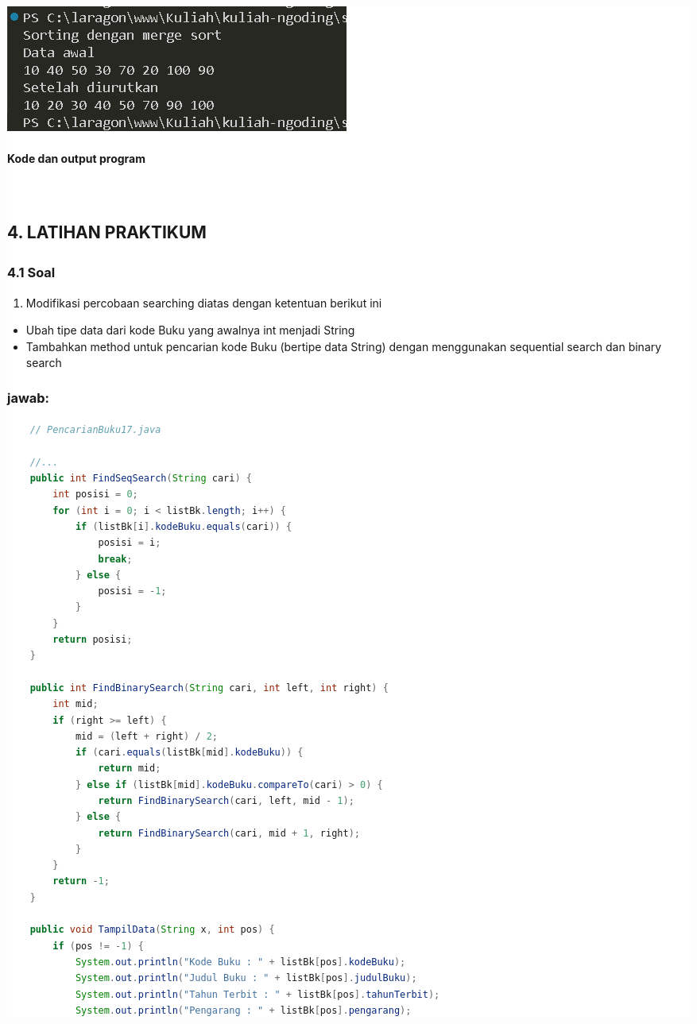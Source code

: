 <img src="p7-prak3-out.png">

#### Kode dan output program

<br >

## 4. LATIHAN PRAKTIKUM

### 4.1 Soal

1. Modifikasi percobaan searching diatas dengan ketentuan berikut ini

- Ubah tipe data dari kode Buku yang awalnya int menjadi String
- Tambahkan method untuk pencarian kode Buku (bertipe data String) dengan menggunakan
  sequential search dan binary search

### jawab:

```java
    // PencarianBuku17.java

    //...
    public int FindSeqSearch(String cari) {
        int posisi = 0;
        for (int i = 0; i < listBk.length; i++) {
            if (listBk[i].kodeBuku.equals(cari)) {
                posisi = i;
                break;
            } else {
                posisi = -1;
            }
        }
        return posisi;
    }

    public int FindBinarySearch(String cari, int left, int right) {
        int mid;
        if (right >= left) {
            mid = (left + right) / 2;
            if (cari.equals(listBk[mid].kodeBuku)) {
                return mid;
            } else if (listBk[mid].kodeBuku.compareTo(cari) > 0) {
                return FindBinarySearch(cari, left, mid - 1);
            } else {
                return FindBinarySearch(cari, mid + 1, right);
            }
        }
        return -1;
    }

    public void TampilData(String x, int pos) {
        if (pos != -1) {
            System.out.println("Kode Buku : " + listBk[pos].kodeBuku);
            System.out.println("Judul Buku : " + listBk[pos].judulBuku);
            System.out.println("Tahun Terbit : " + listBk[pos].tahunTerbit);
            System.out.println("Pengarang : " + listBk[pos].pengarang);
```